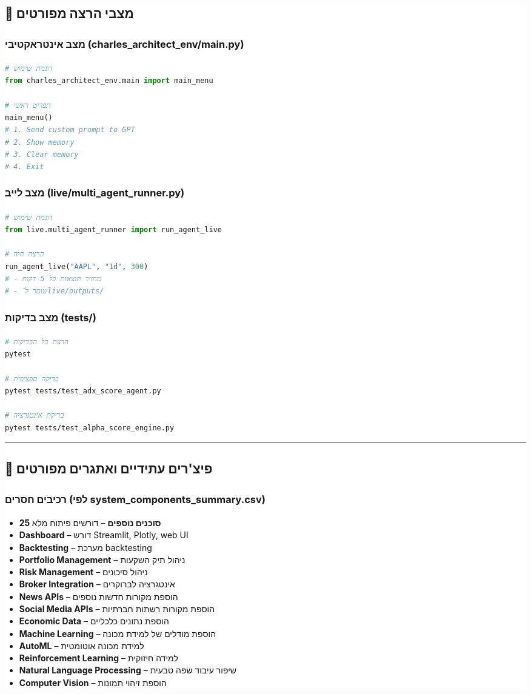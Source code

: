 ## 🚀 מצבי הרצה מפורטים

### מצב אינטראקטיבי (charles_architect_env/main.py)
```python
# דוגמת שימוש
from charles_architect_env.main import main_menu

# תפריט ראשי
main_menu()
# 1. Send custom prompt to GPT
# 2. Show memory
# 3. Clear memory
# 4. Exit
```

### מצב לייב (live/multi_agent_runner.py)
```python
# דוגמת שימוש
from live.multi_agent_runner import run_agent_live

# הרצה חיה
run_agent_live("AAPL", "1d", 300)
# - מחזיר תוצאות כל 5 דקות
# - שומר ל־live/outputs/
```

### מצב בדיקות (tests/)
```bash
# הרצת כל הבדיקות
pytest

# בדיקה ספציפית
pytest tests/test_adx_score_agent.py

# בדיקת אינטגרציה
pytest tests/test_alpha_score_engine.py
```

---

## 🧩 פיצ'רים עתידיים ואתגרים מפורטים

### רכיבים חסרים (לפי system_components_summary.csv)
- **25 סוכנים נוספים** – דורשים פיתוח מלא
- **Dashboard** – דורש Streamlit, Plotly, web UI
- **Backtesting** – מערכת backtesting
- **Portfolio Management** – ניהול תיק השקעות
- **Risk Management** – ניהול סיכונים
- **Broker Integration** – אינטגרציה לברוקרים
- **News APIs** – הוספת מקורות חדשות נוספים
- **Social Media APIs** – הוספת מקורות רשתות חברתיות
- **Economic Data** – הוספת נתונים כלכליים
- **Machine Learning** – הוספת מודלים של למידת מכונה
- **AutoML** – למידת מכונה אוטומטית
- **Reinforcement Learning** – למידה חיזוקית
- **Natural Language Processing** – שיפור עיבוד שפה טבעית
- **Computer Vision** – הוספת זיהוי תמונות
